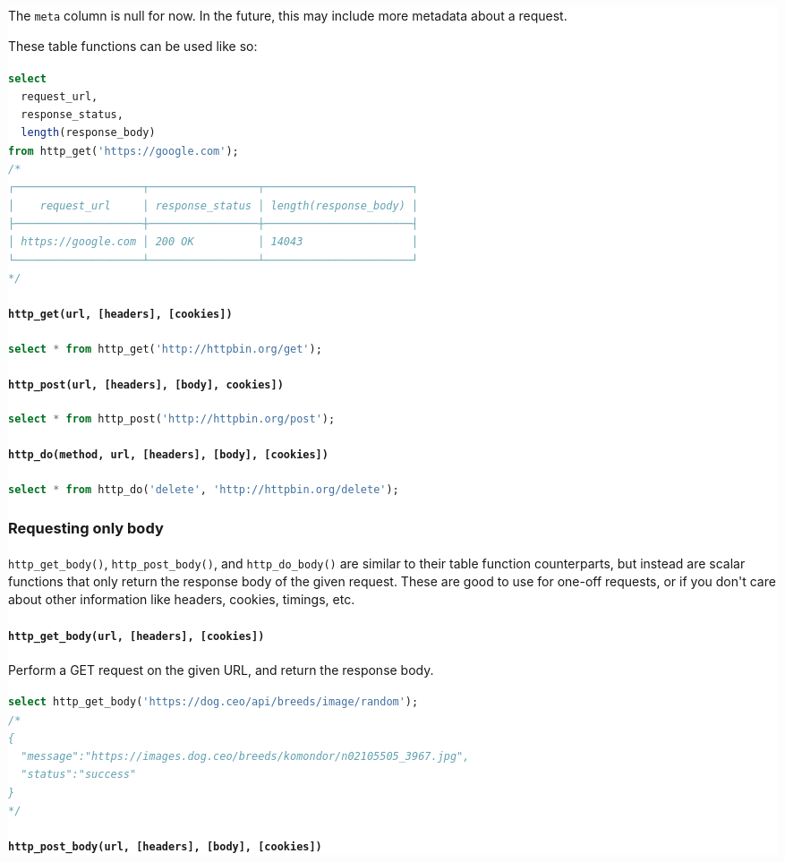 The `meta` column is null for now. In the future, this may include more metadata about a request.

These table functions can be used like so:

```sql
select
  request_url,
  response_status,
  length(response_body)
from http_get('https://google.com');
/*
┌────────────────────┬─────────────────┬───────────────────────┐
│    request_url     │ response_status │ length(response_body) │
├────────────────────┼─────────────────┼───────────────────────┤
│ https://google.com │ 200 OK          │ 14043                 │
└────────────────────┴─────────────────┴───────────────────────┘
*/
```

<h4 name="http_get"> <code>http_get(url, [headers], [cookies])</code></h4>

```sql
select * from http_get('http://httpbin.org/get');
```

<h4 name="http_post"> <code>http_post(url, [headers], [body], cookies])</code></h4>

```sql
select * from http_post('http://httpbin.org/post');
```

<h4 name="http_do"> <code>http_do(method, url, [headers], [body], [cookies])</code></h4>

```sql
select * from http_do('delete', 'http://httpbin.org/delete');
```

### Requesting only body

`http_get_body()`, `http_post_body()`, and `http_do_body()` are similar to their table function counterparts, but instead are scalar functions that only return the response body of the given request. These are good to use for one-off requests, or if you don't care about other information like headers, cookies, timings, etc.

<h4 name="http_get_body"> <code>http_get_body(url, [headers], [cookies])</code></h4>

Perform a GET request on the given URL, and return the response body.

```sql
select http_get_body('https://dog.ceo/api/breeds/image/random');
/*
{
  "message":"https://images.dog.ceo/breeds/komondor/n02105505_3967.jpg",
  "status":"success"
}
*/
```

<h4 name="http_post_body"> <code>http_post_body(url, [headers], [body], [cookies])</code></h4>
